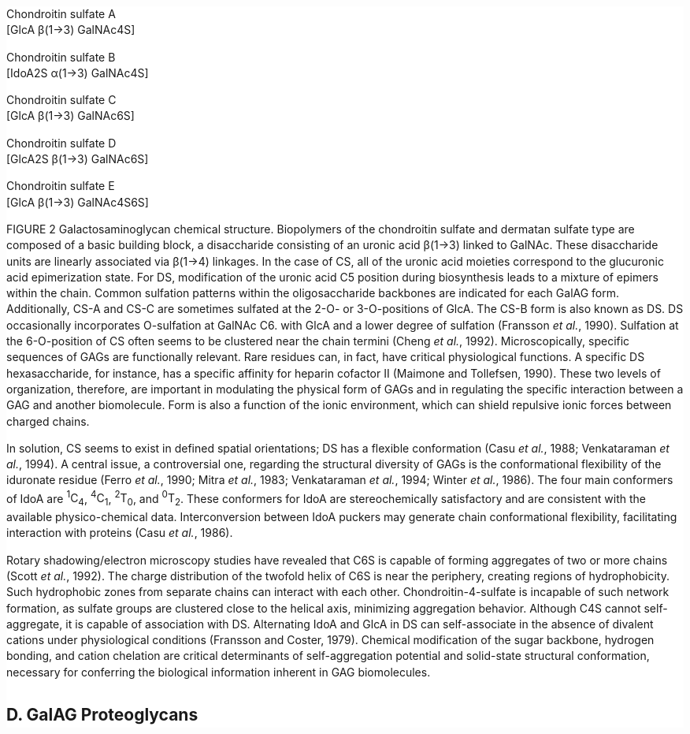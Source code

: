 Chondroitin sulfate A  
[GlcA β(1→3) GalNAc4S]

Chondroitin sulfate B  
[IdoA2S α(1→3) GalNAc4S]

Chondroitin sulfate C  
[GlcA β(1→3) GalNAc6S]

Chondroitin sulfate D  
[GlcA2S β(1→3) GalNAc6S]

Chondroitin sulfate E  
[GlcA β(1→3) GalNAc4S6S]

FIGURE 2 Galactosaminoglycan chemical structure. Biopolymers of the chondroitin sulfate and dermatan sulfate type are composed of a basic building block, a disaccharide consisting of an uronic acid β(1→3) linked to GalNAc. These disaccharide units are linearly associated via β(1→4) linkages. In the case of CS, all of the uronic acid moieties correspond to the glucuronic acid epimerization state. For DS, modification of the uronic acid C5 position during biosynthesis leads to a mixture of epimers within the chain. Common sulfation patterns within the oligosaccharide backbones are indicated for each GalAG form. Additionally, CS-A and CS-C are sometimes sulfated at the 2-O- or 3-O-positions of GlcA. The CS-B form is also known as DS. DS occasionally incorporates O-sulfation at GalNAc C6.
with GlcA and a lower degree of sulfation (Fransson *et al.*, 1990). Sulfation at the 6-O-position of CS often seems to be clustered near the chain termini (Cheng *et al.*, 1992). Microscopically, specific sequences of GAGs are functionally relevant. Rare residues can, in fact, have critical physiological functions. A specific DS hexasaccharide, for instance, has a specific affinity for heparin cofactor II (Maimone and Tollefsen, 1990). These two levels of organization, therefore, are important in modulating the physical form of GAGs and in regulating the specific interaction between a GAG and another biomolecule. Form is also a function of the ionic environment, which can shield repulsive ionic forces between charged chains.

In solution, CS seems to exist in defined spatial orientations; DS has a flexible conformation (Casu *et al.*, 1988; Venkataraman *et al.*, 1994). A central issue, a controversial one, regarding the structural diversity of GAGs is the conformational flexibility of the iduronate residue (Ferro *et al.*, 1990; Mitra *et al.*, 1983; Venkataraman *et al.*, 1994; Winter *et al.*, 1986). The four main conformers of IdoA are ${}^{1}\mathrm{C}_{4}$, ${}^{4}\mathrm{C}_{1}$, ${}^{2}\mathrm{T}_{0}$, and ${}^{0}\mathrm{T}_{2}$. These conformers for IdoA are stereochemically satisfactory and are consistent with the available physico-chemical data. Interconversion between IdoA puckers may generate chain conformational flexibility, facilitating interaction with proteins (Casu *et al.*, 1986).

Rotary shadowing/electron microscopy studies have revealed that C6S is capable of forming aggregates of two or more chains (Scott *et al.*, 1992). The charge distribution of the twofold helix of C6S is near the periphery, creating regions of hydrophobicity. Such hydrophobic zones from separate chains can interact with each other. Chondroitin-4-sulfate is incapable of such network formation, as sulfate groups are clustered close to the helical axis, minimizing aggregation behavior. Although C4S cannot self-aggregate, it is capable of association with DS. Alternating IdoA and GlcA in DS can self-associate in the absence of divalent cations under physiological conditions (Fransson and Coster, 1979). Chemical modification of the sugar backbone, hydrogen bonding, and cation chelation are critical determinants of self-aggregation potential and solid-state structural conformation, necessary for conferring the biological information inherent in GAG biomolecules.

## D. GalAG Proteoglycans

